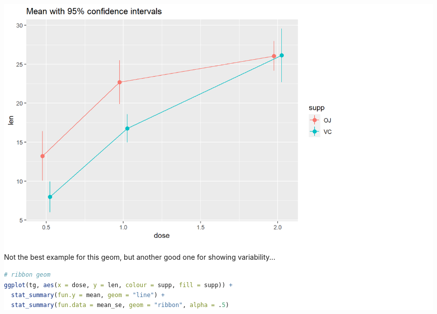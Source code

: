 <img src="04-figs/unnamed-chunk-13-4.png" width="672" />

Not the best example for this geom, but another good one for showing variability...


```r
# ribbon geom
ggplot(tg, aes(x = dose, y = len, colour = supp, fill = supp)) + 
  stat_summary(fun.y = mean, geom = "line") +
  stat_summary(fun.data = mean_se, geom = "ribbon", alpha = .5)
```
